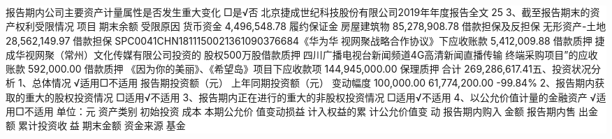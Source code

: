 报告期内公司主要资产计量属性是否发生重大变化
□是√否
北京捷成世纪科技股份有限公司2019年年度报告全文
25
3、截至报告期末的资产权利受限情况
项目
期末余额
受限原因
货币资金
4,496,548.78
履约保证金
房屋建筑物
85,278,908.78
借款担保及反担保
无形资产-土地
28,562,149.97
借款担保
SPC0041CHN1811150021361090376684《华为华
视网聚战略合作协议》下应收账款
5,412,009.88
借款质押
捷成华视网聚（常州）文化传媒有限公司投资的
股权500万股借款质押
四川广播电视台新闻频道4G高清新闻直播传输
终端采购项目”的应收账款
592,000.00
借款质押
《因为你的美丽》、《希望岛》项目下应收款项
144,945,000.00
保理质押
合计
269,286,617.41五、投资状况分析
1、总体情况
√适用□不适用
报告期投资额（元）
上年同期投资额（元）
变动幅度
100,000.00
61,774,200.00
-99.84%
2、报告期内获取的重大的股权投资情况
□适用√不适用
3、报告期内正在进行的重大的非股权投资情况
□适用√不适用
4、以公允价值计量的金融资产
√适用□不适用
单位：元
资产类别
初始投资
成本
本期公允价
值变动损益
计入权益的累
计公允价值变
动
报告期内购入
金额
报告期内售
出金额
累计投资收
益
期末金额
资金来源
基金
